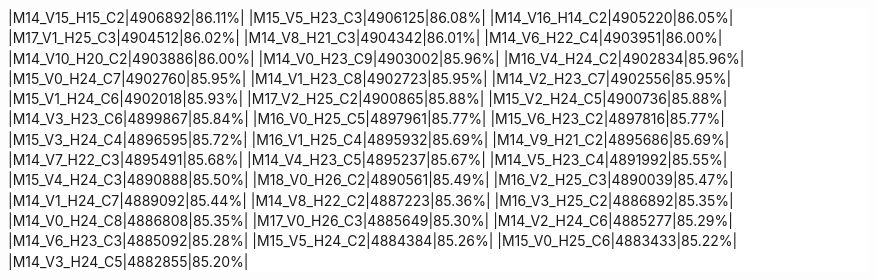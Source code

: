 |M14_V15_H15_C2|4906892|86.11%|
|M15_V5_H23_C3|4906125|86.08%|
|M14_V16_H14_C2|4905220|86.05%|
|M17_V1_H25_C3|4904512|86.02%|
|M14_V8_H21_C3|4904342|86.01%|
|M14_V6_H22_C4|4903951|86.00%|
|M14_V10_H20_C2|4903886|86.00%|
|M14_V0_H23_C9|4903002|85.96%|
|M16_V4_H24_C2|4902834|85.96%|
|M15_V0_H24_C7|4902760|85.95%|
|M14_V1_H23_C8|4902723|85.95%|
|M14_V2_H23_C7|4902556|85.95%|
|M15_V1_H24_C6|4902018|85.93%|
|M17_V2_H25_C2|4900865|85.88%|
|M15_V2_H24_C5|4900736|85.88%|
|M14_V3_H23_C6|4899867|85.84%|
|M16_V0_H25_C5|4897961|85.77%|
|M15_V6_H23_C2|4897816|85.77%|
|M15_V3_H24_C4|4896595|85.72%|
|M16_V1_H25_C4|4895932|85.69%|
|M14_V9_H21_C2|4895686|85.69%|
|M14_V7_H22_C3|4895491|85.68%|
|M14_V4_H23_C5|4895237|85.67%|
|M14_V5_H23_C4|4891992|85.55%|
|M15_V4_H24_C3|4890888|85.50%|
|M18_V0_H26_C2|4890561|85.49%|
|M16_V2_H25_C3|4890039|85.47%|
|M14_V1_H24_C7|4889092|85.44%|
|M14_V8_H22_C2|4887223|85.36%|
|M16_V3_H25_C2|4886892|85.35%|
|M14_V0_H24_C8|4886808|85.35%|
|M17_V0_H26_C3|4885649|85.30%|
|M14_V2_H24_C6|4885277|85.29%|
|M14_V6_H23_C3|4885092|85.28%|
|M15_V5_H24_C2|4884384|85.26%|
|M15_V0_H25_C6|4883433|85.22%|
|M14_V3_H24_C5|4882855|85.20%|
